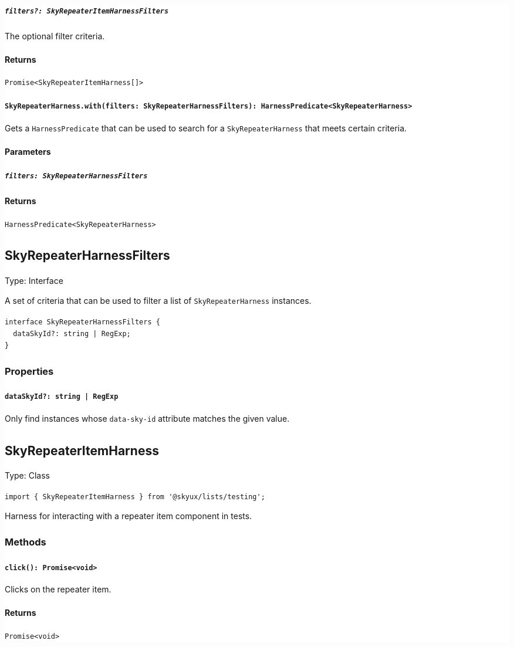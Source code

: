 ##### `filters?: SkyRepeaterItemHarnessFilters`

The optional filter criteria.

#### Returns

`Promise<SkyRepeaterItemHarness[]>`

#### `SkyRepeaterHarness.with(filters: SkyRepeaterHarnessFilters): HarnessPredicate<SkyRepeaterHarness>`

Gets a `HarnessPredicate` that can be used to search for a `SkyRepeaterHarness` that meets certain criteria.

#### Parameters

##### `filters: SkyRepeaterHarnessFilters`

#### Returns

`HarnessPredicate<SkyRepeaterHarness>`

 SkyRepeaterHarnessFilters
--------------------------

Type: Interface

A set of criteria that can be used to filter a list of `SkyRepeaterHarness` instances.

    interface SkyRepeaterHarnessFilters {
      dataSkyId?: string | RegExp;
    }

### Properties

#### `dataSkyId?: string | RegExp`

Only find instances whose `data-sky-id` attribute matches the given value.

 SkyRepeaterItemHarness
-----------------------

Type: Class

`import { SkyRepeaterItemHarness } from '@skyux/lists/testing';`

Harness for interacting with a repeater item component in tests.

### Methods

#### `click(): Promise<void>`

Clicks on the repeater item.

#### Returns

`Promise<void>`
